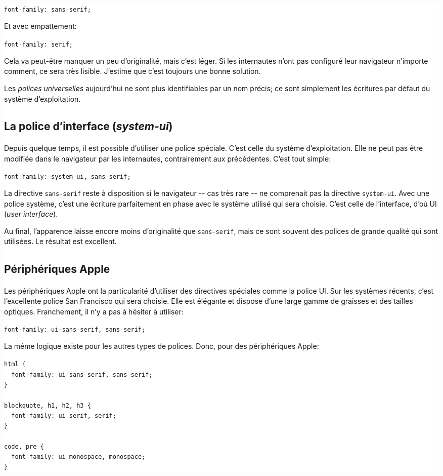```
font-family: sans-serif;
```

Et avec empattement:

```
font-family: serif;
```

Cela va peut-être manquer un peu d’originalité, mais c’est léger. Si les internautes n’ont pas configuré leur navigateur n’importe comment, ce sera très lisible. J’estime que c’est toujours une bonne solution.

Les *polices universelles* aujourd’hui ne sont plus identifiables par un nom précis; ce sont simplement les écritures par défaut du système d’exploitation.

## La police d’interface (*system-ui*)

Depuis quelque temps, il est possible d’utiliser une police spéciale. C’est celle du système d’exploitation. Elle ne peut pas être modifiée dans le navigateur par les internautes, contrairement aux précédentes. C’est tout simple:

```
font-family: system-ui, sans-serif;
```

La directive `sans-serif` reste à disposition si le navigateur -- cas très rare -- ne comprenait pas la directive `system-ui`. Avec une police système, c’est une écriture parfaitement en phase avec le système utilisé qui sera choisie. C’est celle de l’interface, d’où UI (*user interface*).

Au final, l’apparence laisse encore moins d’originalité que `sans-serif`, mais ce sont souvent des polices de grande qualité qui sont utilisées. Le résultat est excellent.

## Périphériques Apple

Les périphériques Apple ont la particularité d’utiliser des directives spéciales comme la police UI. Sur les systèmes récents, c’est l’excellente police San Francisco qui sera choisie. Elle est élégante et dispose d’une large gamme de graisses et des tailles optiques. Franchement, il n’y a pas à hésiter à utiliser:

``` 
font-family: ui-sans-serif, sans-serif;
```

La même logique existe pour les autres types de polices. Donc, pour des périphériques Apple:

```
html {
  font-family: ui-sans-serif, sans-serif;
}

blockquote, h1, h2, h3 {
  font-family: ui-serif, serif;
}

code, pre {
  font-family: ui-monospace, monospace;
}
```
